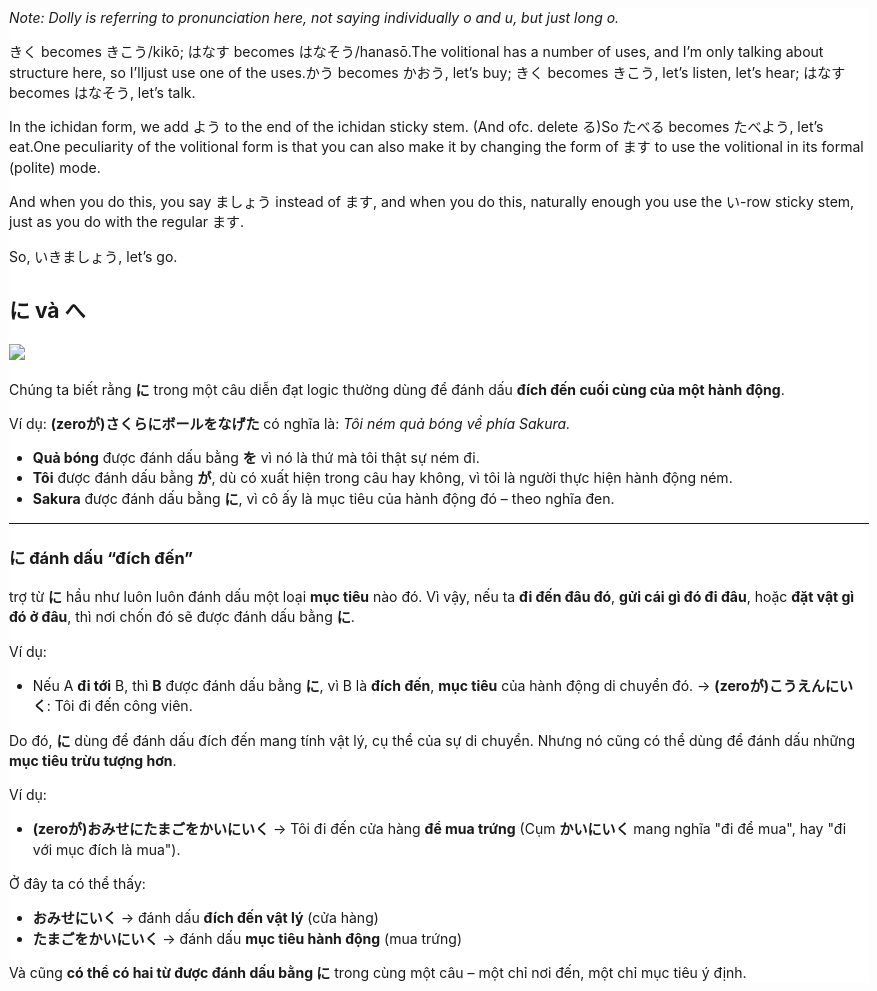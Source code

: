 *Note: Dolly is referring to pronunciation here, not saying individually o and u, but just long o.*

きく becomes きこう/kikō; はなす becomes はなそう/hanasō.The volitional has a number of uses, and I’m only talking about structure here, so I’lljust use one of the uses.かう becomes かおう, let’s buy; きく becomes きこう, let’s listen, let’s hear; はなす becomes はなそう, let’s talk.

In the ichidan form, we add よう to the end of the ichidan sticky stem. (And ofc. delete る)So たべる becomes たべよう, let’s eat.One peculiarity of the volitional form is that you can also make it by changing the form of ます to use the volitional in its formal (polite) mode.

And when you do this, you say ましょう instead of ます, and when you do this, naturally enough you use the い-row sticky stem, just as you do with the regular ます.

So, いきましょう, let’s go.

## に và へ

![](https://khanhduy743.github.io/cure-dolly-transcript/media/image190.webp)

Chúng ta biết rằng **に** trong một câu diễn đạt logic thường dùng để đánh dấu **đích đến cuối cùng của một hành động**.

Ví dụ: **(zeroが)さくらにボールをなげた** có nghĩa là: *Tôi ném quả bóng về phía Sakura.*

* **Quả bóng** được đánh dấu bằng **を** vì nó là thứ mà tôi thật sự ném đi.
* **Tôi** được đánh dấu bằng **が**, dù có xuất hiện trong câu hay không, vì tôi là người thực hiện hành động ném.
* **Sakura** được đánh dấu bằng **に**, vì cô ấy là mục tiêu của hành động đó – theo nghĩa đen.

---

### に đánh dấu “đích đến”

trợ từ **に** hầu như luôn luôn đánh dấu một loại **mục tiêu** nào đó.
Vì vậy, nếu ta **đi đến đâu đó**, **gửi cái gì đó đi đâu**, hoặc **đặt vật gì đó ở đâu**, thì nơi chốn đó sẽ được đánh dấu bằng **に**.

Ví dụ:

* Nếu A **đi tới** B, thì **B** được đánh dấu bằng **に**, vì B là **đích đến**, **mục tiêu** của hành động di chuyển đó. → **(zeroが)こうえんにいく**: Tôi đi đến công viên.

Do đó, **に** dùng để đánh dấu đích đến mang tính vật lý, cụ thể của sự di chuyển. Nhưng nó cũng có thể dùng để đánh dấu những **mục tiêu trừu tượng hơn**.

Ví dụ:

* **(zeroが)おみせにたまごをかいにいく** → Tôi đi đến cửa hàng **để mua trứng** (Cụm **かいにいく** mang nghĩa "đi để mua", hay "đi với mục đích là mua").

Ở đây ta có thể thấy:

* **おみせにいく** → đánh dấu **đích đến vật lý** (cửa hàng)
* **たまごをかいにいく** → đánh dấu **mục tiêu hành động** (mua trứng)

Và cũng **có thể có hai từ được đánh dấu bằng に** trong cùng một câu – một chỉ nơi đến, một chỉ mục tiêu ý định.
